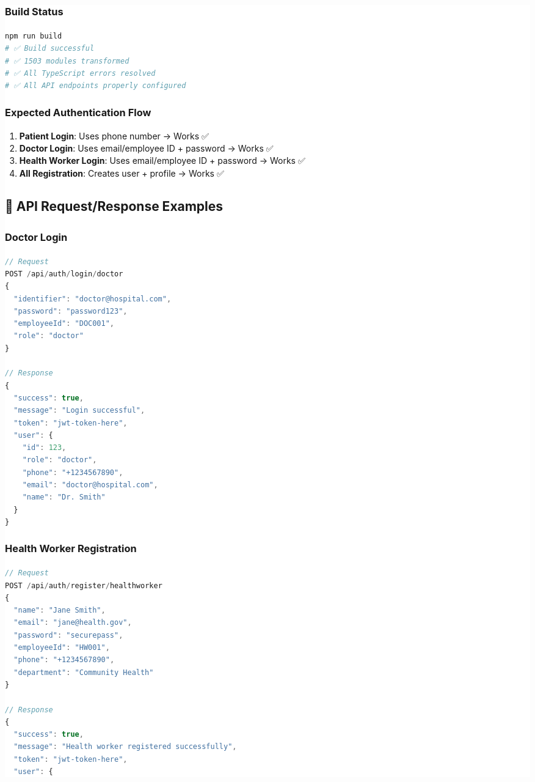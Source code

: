 ### Build Status
```bash
npm run build
# ✅ Build successful
# ✅ 1503 modules transformed  
# ✅ All TypeScript errors resolved
# ✅ All API endpoints properly configured
```

### Expected Authentication Flow

1. **Patient Login**: Uses phone number → Works ✅
2. **Doctor Login**: Uses email/employee ID + password → Works ✅
3. **Health Worker Login**: Uses email/employee ID + password → Works ✅
4. **All Registration**: Creates user + profile → Works ✅

## 🔧 API Request/Response Examples

### Doctor Login
```javascript
// Request
POST /api/auth/login/doctor
{
  "identifier": "doctor@hospital.com",
  "password": "password123",
  "employeeId": "DOC001",
  "role": "doctor"
}

// Response
{
  "success": true,
  "message": "Login successful",
  "token": "jwt-token-here",
  "user": {
    "id": 123,
    "role": "doctor",
    "phone": "+1234567890",
    "email": "doctor@hospital.com",
    "name": "Dr. Smith"
  }
}
```

### Health Worker Registration
```javascript
// Request
POST /api/auth/register/healthworker
{
  "name": "Jane Smith",
  "email": "jane@health.gov",
  "password": "securepass",
  "employeeId": "HW001",
  "phone": "+1234567890",
  "department": "Community Health"
}

// Response
{
  "success": true,
  "message": "Health worker registered successfully",
  "token": "jwt-token-here",
  "user": {
```